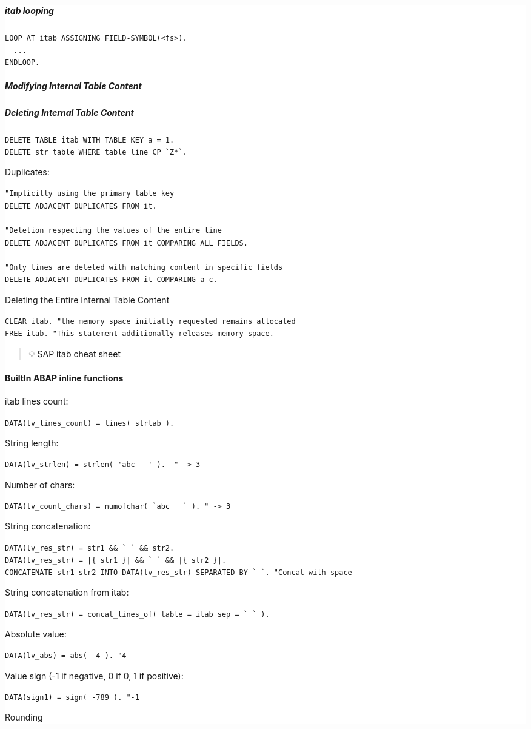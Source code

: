 
##### itab looping
```abap
LOOP AT itab ASSIGNING FIELD-SYMBOL(<fs>).
  ...
ENDLOOP.
```


##### Modifying Internal Table Content

##### Deleting Internal Table Content
```abap
DELETE TABLE itab WITH TABLE KEY a = 1.
DELETE str_table WHERE table_line CP `Z*`.
```

Duplicates:
```abap
"Implicitly using the primary table key
DELETE ADJACENT DUPLICATES FROM it.

"Deletion respecting the values of the entire line
DELETE ADJACENT DUPLICATES FROM it COMPARING ALL FIELDS.

"Only lines are deleted with matching content in specific fields
DELETE ADJACENT DUPLICATES FROM it COMPARING a c.
```

Deleting the Entire Internal Table Content
```abap
CLEAR itab. "the memory space initially requested remains allocated
FREE itab. "This statement additionally releases memory space.
```

> 💡 [SAP itab cheat sheet](https://github.com/SAP-samples/abap-cheat-sheets/blob/main/01_Internal_Tables.md)

#### BuiltIn ABAP inline functions

itab lines count: 
``` abap 
DATA(lv_lines_count) = lines( strtab ).
```
String length: 
``` abap 
DATA(lv_strlen) = strlen( 'abc   ' ).  " -> 3
```
Number of chars: 
``` abap
DATA(lv_count_chars) = numofchar( `abc   ` ). " -> 3
```
String concatenation: 
``` abap
DATA(lv_res_str) = str1 && ` ` && str2.
DATA(lv_res_str) = |{ str1 }| && ` ` && |{ str2 }|.
CONCATENATE str1 str2 INTO DATA(lv_res_str) SEPARATED BY ` `. "Concat with space
```
String concatenation from itab: 
``` abap
DATA(lv_res_str) = concat_lines_of( table = itab sep = ` ` ).
```
Absolute value: 
```abap
DATA(lv_abs) = abs( -4 ). "4
```
Value sign (-1 if negative, 0 if 0, 1 if positive):  
```abap
DATA(sign1) = sign( -789 ). "-1
```
Rounding